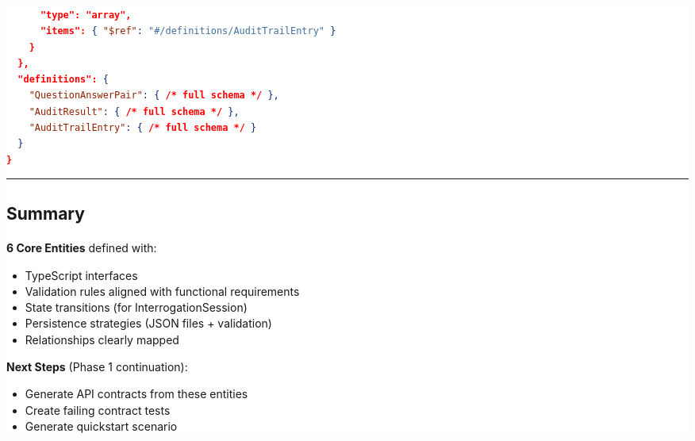 ```json
      "type": "array",
      "items": { "$ref": "#/definitions/AuditTrailEntry" }
    }
  },
  "definitions": {
    "QuestionAnswerPair": { /* full schema */ },
    "AuditResult": { /* full schema */ },
    "AuditTrailEntry": { /* full schema */ }
  }
}
```

---

## Summary

**6 Core Entities** defined with:
- TypeScript interfaces
- Validation rules aligned with functional requirements
- State transitions (for InterrogationSession)
- Persistence strategies (JSON files + validation)
- Relationships clearly mapped

**Next Steps** (Phase 1 continuation):
- Generate API contracts from these entities
- Create failing contract tests
- Generate quickstart scenario
